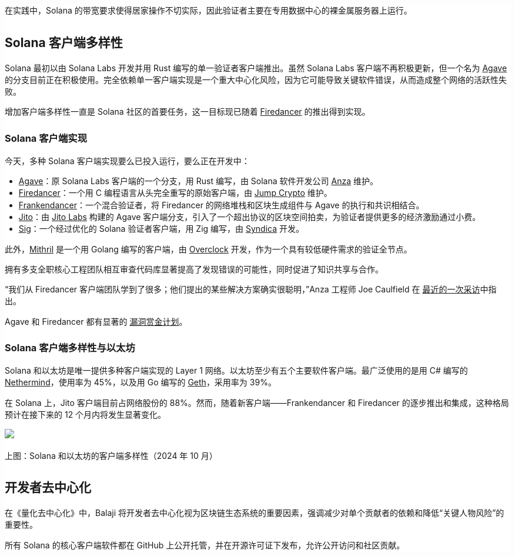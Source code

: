 在实践中，Solana 的带宽要求使得居家操作不切实际，因此验证者主要在专用数据中心的裸金属服务器上运行。

## Solana 客户端多样性

Solana 最初以由 Solana Labs 开发并用 Rust 编写的单一验证者客户端推出。虽然 Solana Labs 客户端不再积极更新，但一个名为 [Agave](https://www.helius.dev/blog/agave-2-0-transition) 的分支目前正在积极使用。完全依赖单一客户端实现是一个重大中心化风险，因为它可能导致关键软件错误，从而造成整个网络的活跃性失败。

增加客户端多样性一直是 Solana 社区的首要任务，这一目标现已随着 [Firedancer](https://www.helius.dev/blog/what-is-firedancer) 的推出得到实现。

### Solana 客户端实现

今天，多种 Solana 客户端实现要么已投入运行，要么正在开发中：

*   [Agave](https://github.com/anza-xyz/agave)：原 Solana Labs 客户端的一个分支，用 Rust 编写，由 Solana 软件开发公司 [Anza](https://www.anza.xyz/#validator) 维护。
*   [Firedancer](https://github.com/firedancer-io/firedancer)：一个用 C 编程语言从头完全重写的原始客户端，由 [Jump Crypto](https://jumpcrypto.com/firedancer/) 维护。
*   [Frankendancer](https://github.com/firedancer-io/firedancer)：一个混合验证者，将 Firedancer 的网络堆栈和区块生成组件与 Agave 的执行和共识相结合。
*   [Jito](https://github.com/jito-foundation/jito-solana)：由 [Jito Labs](https://jito-foundation.gitbook.io/mev/jito-solana/building-the-software) 构建的 Agave 客户端分支，引入了一个超出协议的区块空间拍卖，为验证者提供更多的经济激励通过小费。
*   [Sig](https://github.com/Syndica/sig)：一个经过优化的 Solana 验证者客户端，用 Zig 编写，由 [Syndica](https://syndica.io/sig) 开发。

此外，[Mithril](https://github.com/Overclock-Validator/mithril) 是一个用 Golang 编写的客户端，由 [Overclock](https://overclock.one/rnd/unveiling-mithril) 开发，作为一个具有较低硬件需求的验证全节点。

拥有多支全职核心工程团队相互审查代码库显著提高了发现错误的可能性，同时促进了知识共享与合作。

“我们从 Firedancer 客户端团队学到了很多；他们提出的某些解决方案确实很聪明，”Anza 工程师 Joe Caulfield 在 [最近的一次采访](https://youtu.be/dgqQHEbTdPA?si=j5FgYl4ChQGhUOiS&t=899)中指出。

Agave 和 Firedancer 都有显著的 [漏洞赏金计划](https://immunefi.com/bug-bounty/firedancer/information/)。

### Solana 客户端多样性与以太坊

Solana 和以太坊是唯一提供多种客户端实现的 Layer 1 网络。以太坊至少有五个主要软件客户端。最广泛使用的是用 C# 编写的 [Nethermind](https://github.com/NethermindEth/nethermind)，使用率为 45%，以及用 Go 编写的 [Geth](https://github.com/ethereum/go-ethereum)，采用率为 39%。

在 Solana 上，Jito 客户端目前占网络股份的 88%。然而，随着新客户端——Frankendancer 和 Firedancer 的逐步推出和集成，这种格局预计在接下来的 12 个月内将发生显著变化。

![](https://img.learnblockchain.cn/attachments/migrate/1736251658357)

上图：Solana 和以太坊的客户端多样性（2024 年 10 月）

## 开发者去中心化

在《量化去中心化》中，Balaji 将开发者去中心化视为区块链生态系统的重要因素，强调减少对单个贡献者的依赖和降低“关键人物风险”的重要性。

所有 Solana 的核心客户端软件都在 GitHub 上公开托管，并在开源许可证下发布，允许公开访问和社区贡献。
